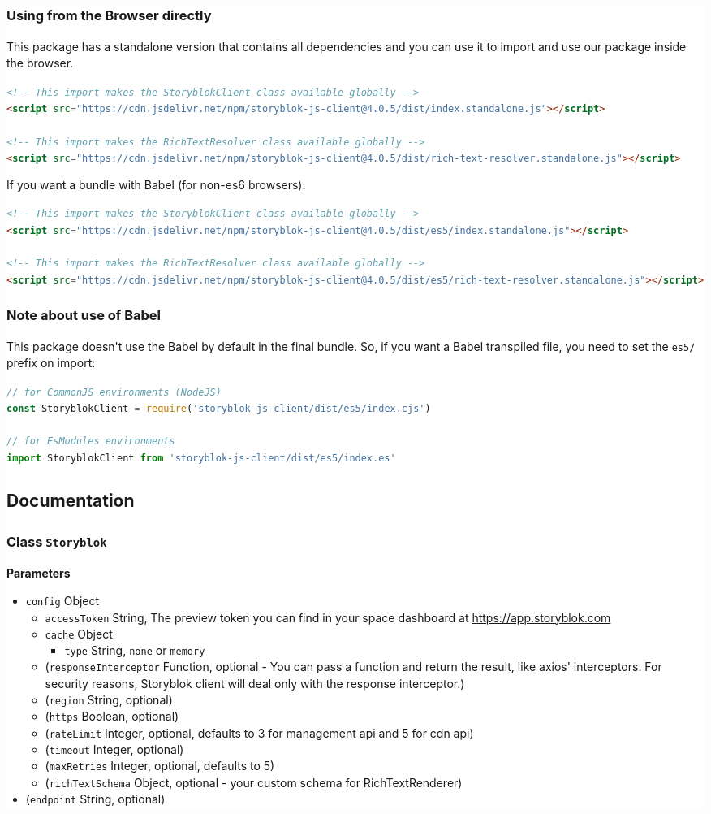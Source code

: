 ### Using from the Browser directly

This package has a standalone version that contains all dependencies and you can use it to import and use our package inside the browser.

```html
<!-- This import makes the StoryblokClient class available globally -->
<script src="https://cdn.jsdelivr.net/npm/storyblok-js-client@4.0.5/dist/index.standalone.js"></script>

<!-- This import makes the RichTextResolver class available globally -->
<script src="https://cdn.jsdelivr.net/npm/storyblok-js-client@4.0.5/dist/rich-text-resolver.standalone.js"></script>
```

If you want a bundle with Babel (for non-es6 browsers):

```html
<!-- This import makes the StoryblokClient class available globally -->
<script src="https://cdn.jsdelivr.net/npm/storyblok-js-client@4.0.5/dist/es5/index.standalone.js"></script>

<!-- This import makes the RichTextResolver class available globally -->
<script src="https://cdn.jsdelivr.net/npm/storyblok-js-client@4.0.5/dist/es5/rich-text-resolver.standalone.js"></script>
```

### Note about use of Babel

This package doesn't use the Babel by default in the final bundle. So, if you want a Babel transpiled file, you need to set the `es5/` prefix on import:

```js
// for CommonJS environments (NodeJS)
const StoryblokClient = require('storyblok-js-client/dist/es5/index.cjs')

// for EsModules environments
import StoryblokClient from 'storyblok-js-client/dist/es5/index.es'
```

## Documentation

### Class `Storyblok`

**Parameters**

- `config` Object
  - `accessToken` String, The preview token you can find in your space dashboard at https://app.storyblok.com
  - `cache` Object
    - `type` String, `none` or `memory`
  - (`responseInterceptor` Function, optional - You can pass a function and return the result, like axios' interceptors. For security reasons, Storyblok client will deal only with the response interceptor.)
  - (`region` String, optional)
  - (`https` Boolean, optional)
  - (`rateLimit` Integer, optional, defaults to 3 for management api and 5 for cdn api)
  - (`timeout` Integer, optional)
  - (`maxRetries` Integer, optional, defaults to 5)
  - (`richTextSchema` Object, optional - your custom schema for RichTextRenderer)
- (`endpoint` String, optional)
